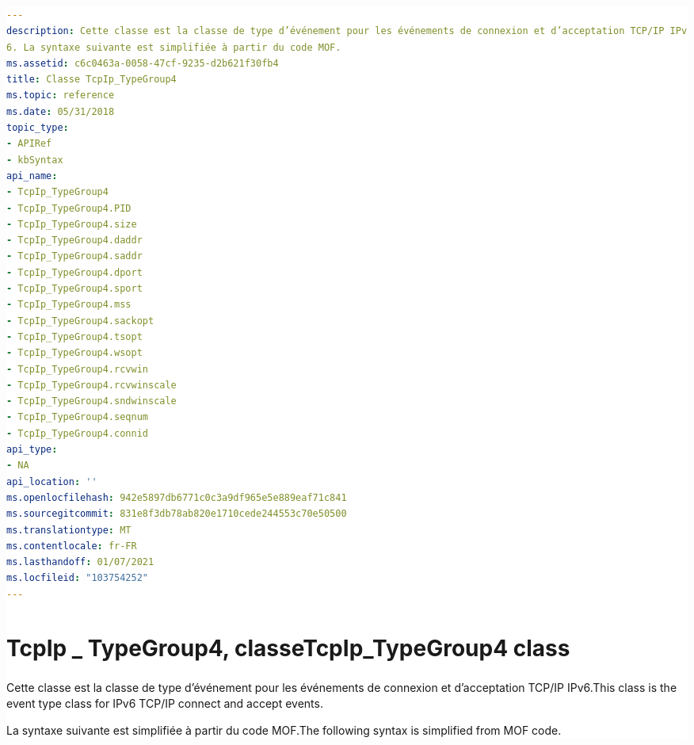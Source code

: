 ```yaml
---
description: Cette classe est la classe de type d’événement pour les événements de connexion et d’acceptation TCP/IP IPv6. La syntaxe suivante est simplifiée à partir du code MOF.
ms.assetid: c6c0463a-0058-47cf-9235-d2b621f30fb4
title: Classe TcpIp_TypeGroup4
ms.topic: reference
ms.date: 05/31/2018
topic_type:
- APIRef
- kbSyntax
api_name:
- TcpIp_TypeGroup4
- TcpIp_TypeGroup4.PID
- TcpIp_TypeGroup4.size
- TcpIp_TypeGroup4.daddr
- TcpIp_TypeGroup4.saddr
- TcpIp_TypeGroup4.dport
- TcpIp_TypeGroup4.sport
- TcpIp_TypeGroup4.mss
- TcpIp_TypeGroup4.sackopt
- TcpIp_TypeGroup4.tsopt
- TcpIp_TypeGroup4.wsopt
- TcpIp_TypeGroup4.rcvwin
- TcpIp_TypeGroup4.rcvwinscale
- TcpIp_TypeGroup4.sndwinscale
- TcpIp_TypeGroup4.seqnum
- TcpIp_TypeGroup4.connid
api_type:
- NA
api_location: ''
ms.openlocfilehash: 942e5897db6771c0c3a9df965e5e889eaf71c841
ms.sourcegitcommit: 831e8f3db78ab820e1710cede244553c70e50500
ms.translationtype: MT
ms.contentlocale: fr-FR
ms.lasthandoff: 01/07/2021
ms.locfileid: "103754252"
---
```

# <a name="tcpip_typegroup4-class"></a><span data-ttu-id="ffb87-104">TcpIp \_ TypeGroup4, classe</span><span class="sxs-lookup"><span data-stu-id="ffb87-104">TcpIp\_TypeGroup4 class</span></span>

<span data-ttu-id="ffb87-105">Cette classe est la classe de type d’événement pour les événements de connexion et d’acceptation TCP/IP IPv6.</span><span class="sxs-lookup"><span data-stu-id="ffb87-105">This class is the event type class for IPv6 TCP/IP connect and accept events.</span></span>

<span data-ttu-id="ffb87-106">La syntaxe suivante est simplifiée à partir du code MOF.</span><span class="sxs-lookup"><span data-stu-id="ffb87-106">The following syntax is simplified from MOF code.</span></span>
